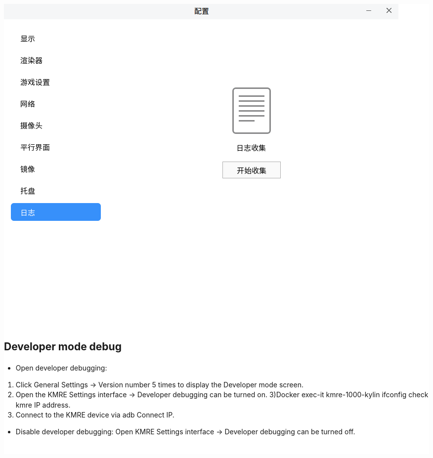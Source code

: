 ![Figure 14 Log collection interface-big](image/14.png)

<br>

## Developer mode debug
- Open developer debugging:
1) Click General Settings -> Version number 5 times to display the Developer mode screen.
2) Open the KMRE Settings interface -> Developer debugging can be turned on.
3)Docker exec-it kmre-1000-kylin ifconfig check kmre IP address.
4) Connect to the KMRE device via adb Connect IP.

- Disable developer debugging: Open KMRE Settings interface -> Developer debugging can be turned off.

<br>
